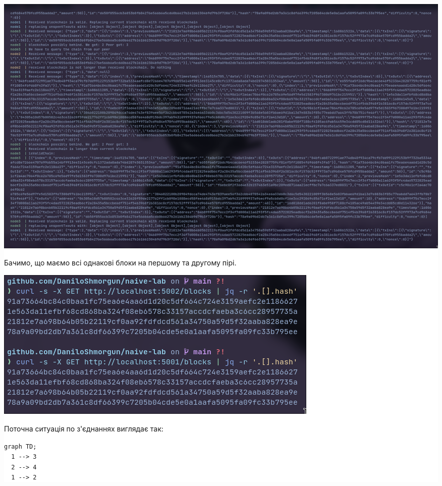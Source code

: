 ![](img/2023-04-04-16-35-05.png)

Бачимо, що маємо всі однакові блоки на першому та другому пірі.

![](img/2023-04-04-16-37-00.png)

Поточна ситуація по з'єднаннях виглядає так:

```mermaid
graph TD;
  1 --> 3
  2 --> 4
  1 --> 2
```
